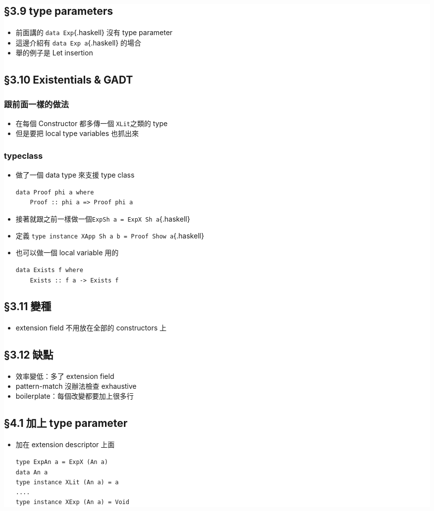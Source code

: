 ## §3.9 type parameters

  * 前面講的 `data Exp`{.haskell} 沒有 type parameter
  * 這邊介紹有 `data Exp a`{.haskell} 的場合
  * 舉的例子是 Let insertion


## §3.10 Existentials & GADT

### 跟前面一樣的做法
  * 在每個 Constructor 都多傳一個 `XLit`之類的 type
  * 但是要把 local type variables 也抓出來

### typeclass

  * 做了一個 data type 來支援 type class

    ~~~~{.haskell}
    data Proof phi a where
        Proof :: phi a => Proof phi a
    ~~~~

  * 接著就跟之前一樣做一個`ExpSh a = ExpX Sh a`{.haskell}
  * 定義 `type instance XApp Sh a b = Proof Show a`{.haskell}
  * 也可以做一個 local variable 用的

    ~~~~{.haskell}
    data Exists f where
        Exists :: f a -> Exists f
    ~~~~


## §3.11 變種

  * extension field 不用放在全部的 constructors 上

## §3.12 缺點

  * 效率變低：多了 extension field
  * pattern-match 沒辦法檢查 exhaustive
  * boilerplate：每個改變都要加上很多行

## §4.1 加上 type parameter

  * 加在 extension descriptor 上面

    ~~~~{.haskell}
    type ExpAn a = ExpX (An a)
    data An a
    type instance XLit (An a) = a
    ....
    type instance XExp (An a) = Void
    ~~~~
